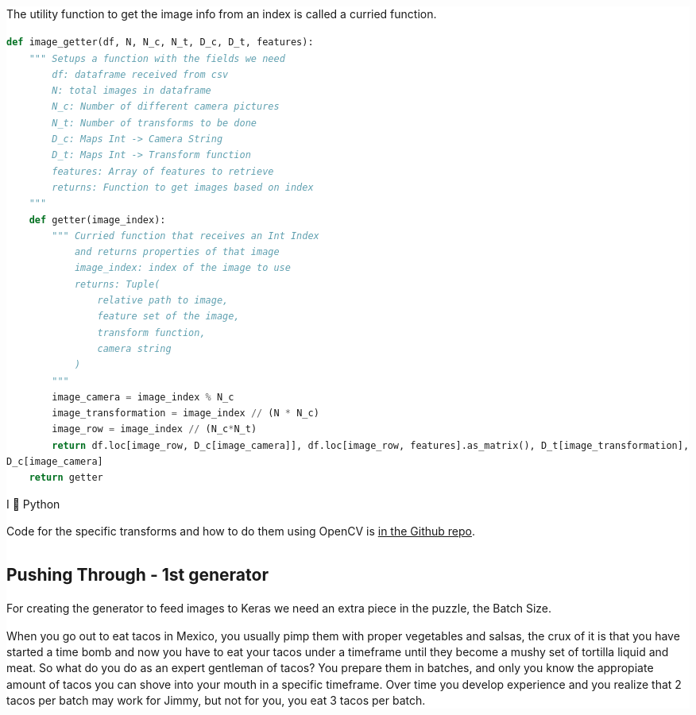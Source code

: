 ```python
```

The utility function to get the image info from an index is called a curried function. 

```python
def image_getter(df, N, N_c, N_t, D_c, D_t, features):
    """ Setups a function with the fields we need
        df: dataframe received from csv
        N: total images in dataframe
        N_c: Number of different camera pictures
        N_t: Number of transforms to be done
        D_c: Maps Int -> Camera String
        D_t: Maps Int -> Transform function
        features: Array of features to retrieve
        returns: Function to get images based on index
    """
    def getter(image_index):
        """ Curried function that receives an Int Index
            and returns properties of that image
            image_index: index of the image to use
            returns: Tuple(
                relative path to image,
                feature set of the image,
                transform function,
                camera string
            )
        """
        image_camera = image_index % N_c
        image_transformation = image_index // (N * N_c)
        image_row = image_index // (N_c*N_t)
        return df.loc[image_row, D_c[image_camera]], df.loc[image_row, features].as_matrix(), D_t[image_transformation], D_c[image_camera]
    return getter

```

I 💖 Python

Code for the specific transforms and how to do them using OpenCV is [in the Github repo](https://github.com/claudiordgz/CarND-Behavioral-Cloning-P3/blob/master/data_processing/data_processing.py).

## Pushing Through - 1st generator

For creating the generator to feed images to Keras we need an extra piece in the puzzle, the Batch Size. 

When you go out to eat tacos in Mexico, you usually pimp them with proper vegetables and salsas, the crux of it is that you have started a time bomb and now you have to eat your tacos under a timeframe until they become a mushy set of tortilla liquid and meat. So what do you do as an expert gentleman of tacos? You prepare them in batches, and only you know the appropiate amount of tacos you can shove into your mouth in a specific timeframe. Over time you develop experience and you realize that 2 tacos per batch may work for Jimmy, but not for you, you eat 3 tacos per batch.
